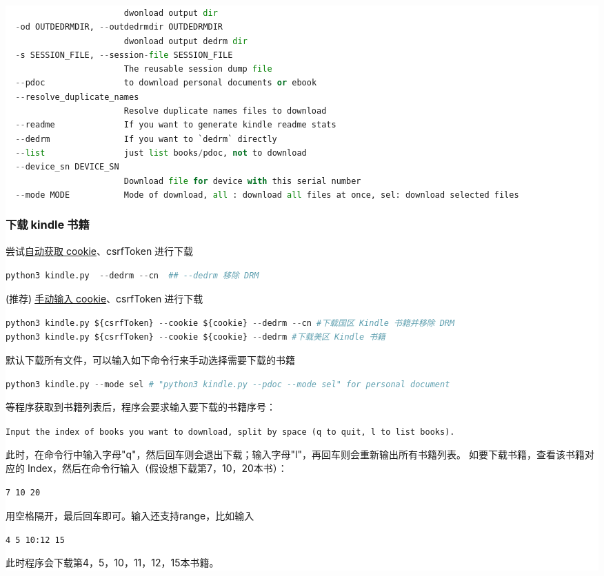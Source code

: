```python
                        dwonload output dir
  -od OUTDEDRMDIR, --outdedrmdir OUTDEDRMDIR
                        dwonload output dedrm dir
  -s SESSION_FILE, --session-file SESSION_FILE
                        The reusable session dump file
  --pdoc                to download personal documents or ebook
  --resolve_duplicate_names
                        Resolve duplicate names files to download
  --readme              If you want to generate kindle readme stats
  --dedrm               If you want to `dedrm` directly
  --list                just list books/pdoc, not to download
  --device_sn DEVICE_SN
                        Download file for device with this serial number
  --mode MODE           Mode of download, all : download all files at once, sel: download selected files
```


### 下载 kindle 书籍

尝试[自动获取 cookie](#%E8%87%AA%E5%8A%A8%E8%8E%B7%E5%8F%96-cookie)、csrfToken 进行下载

```python
python3 kindle.py  --dedrm --cn  ## --dedrm 移除 DRM
```

(推荐) [手动输入 cookie](#%E8%8E%B7%E5%8F%96-cookie)、csrfToken 进行下载

```python
python3 kindle.py ${csrfToken} --cookie ${cookie} --dedrm --cn #下载国区 Kindle 书籍并移除 DRM
python3 kindle.py ${csrfToken} --cookie ${cookie} --dedrm #下载美区 Kindle 书籍
```

默认下载所有文件，可以输入如下命令行来手动选择需要下载的书籍

```python
python3 kindle.py --mode sel # "python3 kindle.py --pdoc --mode sel" for personal document
```

等程序获取到书籍列表后，程序会要求输入要下载的书籍序号：

``` string
Input the index of books you want to download, split by space (q to quit, l to list books).
```

此时，在命令行中输入字母"q"，然后回车则会退出下载；输入字母"l"，再回车则会重新输出所有书籍列表。
如要下载书籍，查看该书籍对应的 Index，然后在命令行输入（假设想下载第7，10，20本书）：

``` string
7 10 20
```

用空格隔开，最后回车即可。输入还支持range，比如输入

``` string
4 5 10:12 15
```

此时程序会下载第4，5，10，11，12，15本书籍。
